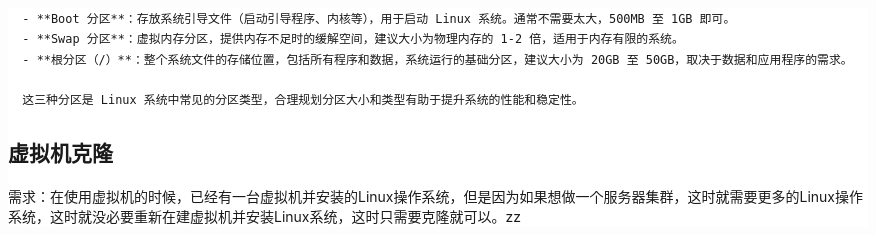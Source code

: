       - **Boot 分区**：存放系统引导文件（启动引导程序、内核等），用于启动 Linux 系统。通常不需要太大，500MB 至 1GB 即可。
      - **Swap 分区**：虚拟内存分区，提供内存不足时的缓解空间，建议大小为物理内存的 1-2 倍，适用于内存有限的系统。
      - **根分区（/）**：整个系统文件的存储位置，包括所有程序和数据，系统运行的基础分区，建议大小为 20GB 至 50GB，取决于数据和应用程序的需求。

      这三种分区是 Linux 系统中常见的分区类型，合理规划分区大小和类型有助于提升系统的性能和稳定性。

      

      

## 虚拟机克隆

需求：在使用虚拟机的时候，已经有一台虚拟机并安装的Linux操作系统，但是因为如果想做一个服务器集群，这时就需要更多的Linux操作系统，这时就没必要重新在建虚拟机并安装Linux系统，这时只需要克隆就可以。zz













